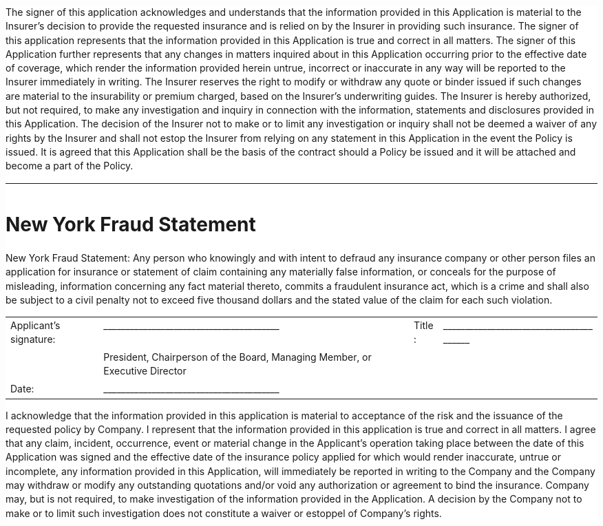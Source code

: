 The signer of this application acknowledges and understands that the information provided in this Application is material to the Insurer’s decision to provide the requested insurance and is relied on by the Insurer in providing such insurance. The signer of this application represents that the information provided in this Application is true and correct in all matters. The signer of this Application further represents that any changes in matters inquired about in this Application occurring prior to the effective date of coverage, which render the information provided herein untrue, incorrect or inaccurate in any way will be reported to the Insurer immediately in writing. The Insurer reserves the right to modify or withdraw any quote or binder issued if such changes are material to the insurability or premium charged, based on the Insurer’s underwriting guides. The Insurer is hereby authorized, but not required, to make any investigation and inquiry in connection with the information, statements and disclosures provided in this Application. The decision of the Insurer not to make or to limit any investigation or inquiry shall not be deemed a waiver of any rights by the Insurer and shall not estop the Insurer from relying on any statement in this Application in the event the Policy is issued. It is agreed that this Application shall be the basis of the contract should a Policy be issued and it will be attached and become a part of the Policy.


---


# New York Fraud Statement

New York Fraud Statement: Any person who knowingly and with intent to defraud any insurance company or other person files an application for insurance
or statement of claim containing any materially false information, or conceals for the purpose of misleading, information concerning any fact material thereto,
commits a fraudulent insurance act, which is a crime and shall also be subject to a civil penalty not to exceed five thousand dollars and the stated value of the
claim for each such violation.

<table>
<tr><td>Applicant’s signature:</td><td>________________________________________</td><td>Title:</td><td>________________________________________</td></tr>
<tr><td></td><td>President, Chairperson of the Board, Managing Member, or Executive Director</td><td></td><td></td></tr>
<tr><td>Date:</td><td>________________________________________</td><td></td><td></td></tr>
</table>

I acknowledge that the information provided in this application is material to acceptance of the risk and the issuance of the requested policy by Company. I
represent that the information provided in this application is true and correct in all matters. I agree that any claim, incident, occurrence, event or material change
in the Applicant’s operation taking place between the date of this Application was signed and the effective date of the insurance policy applied for which would
render inaccurate, untrue or incomplete, any information provided in this Application, will immediately be reported in writing to the Company and the Company
may withdraw or modify any outstanding quotations and/or void any authorization or agreement to bind the insurance. Company may, but is not required, to
make investigation of the information provided in the Application. A decision by the Company not to make or to limit such investigation does not constitute a
waiver or estoppel of Company’s rights.

